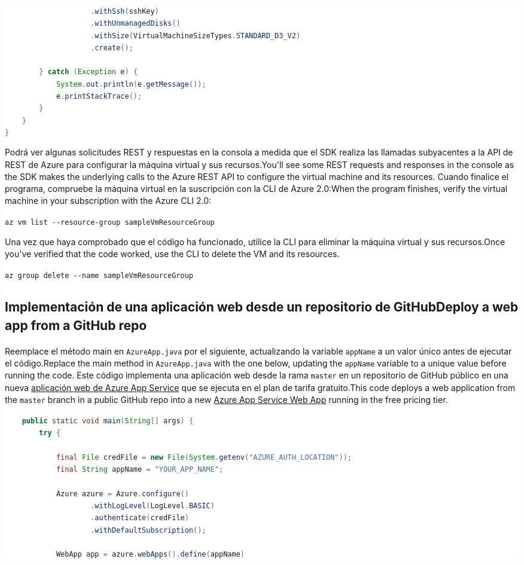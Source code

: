 ```java
                    .withSsh(sshKey)
                    .withUnmanagedDisks()
                    .withSize(VirtualMachineSizeTypes.STANDARD_D3_V2)
                    .create();   

        } catch (Exception e) {
            System.out.println(e.getMessage());
            e.printStackTrace();
        }
    }
}
```


<span data-ttu-id="172d3-163">Podrá ver algunas solicitudes REST y respuestas en la consola a medida que el SDK realiza las llamadas subyacentes a la API de REST de Azure para configurar la máquina virtual y sus recursos.</span><span class="sxs-lookup"><span data-stu-id="172d3-163">You'll see some REST requests and responses in the console as the SDK makes the underlying calls to the Azure REST API to configure the virtual machine and its resources.</span></span> <span data-ttu-id="172d3-164">Cuando finalice el programa, compruebe la máquina virtual en la suscripción con la CLI de Azure 2.0:</span><span class="sxs-lookup"><span data-stu-id="172d3-164">When the program finishes, verify the virtual machine in your subscription with the Azure CLI 2.0:</span></span>

```azurecli-interactive
az vm list --resource-group sampleVmResourceGroup
```

<span data-ttu-id="172d3-165">Una vez que haya comprobado que el código ha funcionado, utilice la CLI para eliminar la máquina virtual y sus recursos.</span><span class="sxs-lookup"><span data-stu-id="172d3-165">Once you've verified that the code worked, use the CLI to delete the VM and its resources.</span></span>

```azurecli-interactive
az group delete --name sampleVmResourceGroup
```

## <a name="deploy-a-web-app-from-a-github-repo"></a><span data-ttu-id="172d3-166">Implementación de una aplicación web desde un repositorio de GitHub</span><span class="sxs-lookup"><span data-stu-id="172d3-166">Deploy a web app from a GitHub repo</span></span>

<span data-ttu-id="172d3-167">Reemplace el método main en `AzureApp.java` por el siguiente, actualizando la variable `appName` a un valor único antes de ejecutar el código.</span><span class="sxs-lookup"><span data-stu-id="172d3-167">Replace the main method in `AzureApp.java` with the one below, updating the `appName` variable to a unique value before running the code.</span></span> <span data-ttu-id="172d3-168">Este código implementa una aplicación web desde la rama `master` en un repositorio de GitHub público en una nueva [aplicación web de Azure App Service](https://docs.microsoft.com/azure/app-service-web/app-service-web-overview) que se ejecuta en el plan de tarifa gratuito.</span><span class="sxs-lookup"><span data-stu-id="172d3-168">This code deploys a web application from the `master` branch in a public GitHub repo into a new [Azure App Service Web App](https://docs.microsoft.com/azure/app-service-web/app-service-web-overview) running in the free pricing tier.</span></span>

```java
    public static void main(String[] args) {
        try {

            final File credFile = new File(System.getenv("AZURE_AUTH_LOCATION"));
            final String appName = "YOUR_APP_NAME";

            Azure azure = Azure.configure()
                    .withLogLevel(LogLevel.BASIC)
                    .authenticate(credFile)
                    .withDefaultSubscription();

            WebApp app = azure.webApps().define(appName)
```